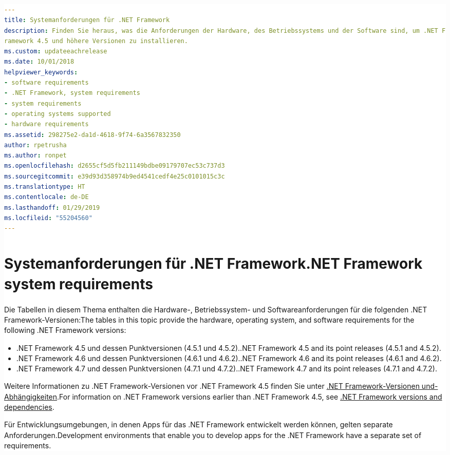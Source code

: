 ```yaml
---
title: Systemanforderungen für .NET Framework
description: Finden Sie heraus, was die Anforderungen der Hardware, des Betriebssystems und der Software sind, um .NET Framework 4.5 und höhere Versionen zu installieren.
ms.custom: updateeachrelease
ms.date: 10/01/2018
helpviewer_keywords:
- software requirements
- .NET Framework, system requirements
- system requirements
- operating systems supported
- hardware requirements
ms.assetid: 298275e2-da1d-4618-9f74-6a3567832350
author: rpetrusha
ms.author: ronpet
ms.openlocfilehash: d2655cf5d5fb211149bdbe09179707ec53c737d3
ms.sourcegitcommit: e39d93d358974b9ed4541cedf4e25c0101015c3c
ms.translationtype: HT
ms.contentlocale: de-DE
ms.lasthandoff: 01/29/2019
ms.locfileid: "55204560"
---
```

# <a name="net-framework-system-requirements"></a><span data-ttu-id="f651d-103">Systemanforderungen für .NET Framework</span><span class="sxs-lookup"><span data-stu-id="f651d-103">.NET Framework system requirements</span></span>

<span data-ttu-id="f651d-104">Die Tabellen in diesem Thema enthalten die Hardware-, Betriebssystem- und Softwareanforderungen für die folgenden .NET Framework-Versionen:</span><span class="sxs-lookup"><span data-stu-id="f651d-104">The tables in this topic provide the hardware, operating system, and software requirements for the following .NET Framework versions:</span></span>

* <span data-ttu-id="f651d-105">.NET Framework 4.5 und dessen Punktversionen (4.5.1 und 4.5.2).</span><span class="sxs-lookup"><span data-stu-id="f651d-105">.NET Framework 4.5 and its point releases (4.5.1 and 4.5.2).</span></span>
* <span data-ttu-id="f651d-106">.NET Framework 4.6 und dessen Punktversionen (4.6.1 und 4.6.2).</span><span class="sxs-lookup"><span data-stu-id="f651d-106">.NET Framework 4.6 and its point releases (4.6.1 and 4.6.2).</span></span>
* <span data-ttu-id="f651d-107">.NET Framework 4.7 und dessen Punktversionen (4.7.1 und 4.7.2).</span><span class="sxs-lookup"><span data-stu-id="f651d-107">.NET Framework 4.7 and its point releases (4.7.1 and 4.7.2).</span></span>

<span data-ttu-id="f651d-108">Weitere Informationen zu .NET Framework-Versionen vor .NET Framework 4.5 finden Sie unter [.NET Framework-Versionen und-Abhängigkeiten](../migration-guide/versions-and-dependencies.md).</span><span class="sxs-lookup"><span data-stu-id="f651d-108">For information on .NET Framework versions earlier than .NET Framework 4.5, see [.NET Framework versions and dependencies](../migration-guide/versions-and-dependencies.md).</span></span>

<span data-ttu-id="f651d-109">Für Entwicklungsumgebungen, in denen Apps für das .NET Framework entwickelt werden können, gelten separate Anforderungen.</span><span class="sxs-lookup"><span data-stu-id="f651d-109">Development environments that enable you to develop apps for the .NET Framework have a separate set of requirements.</span></span>
